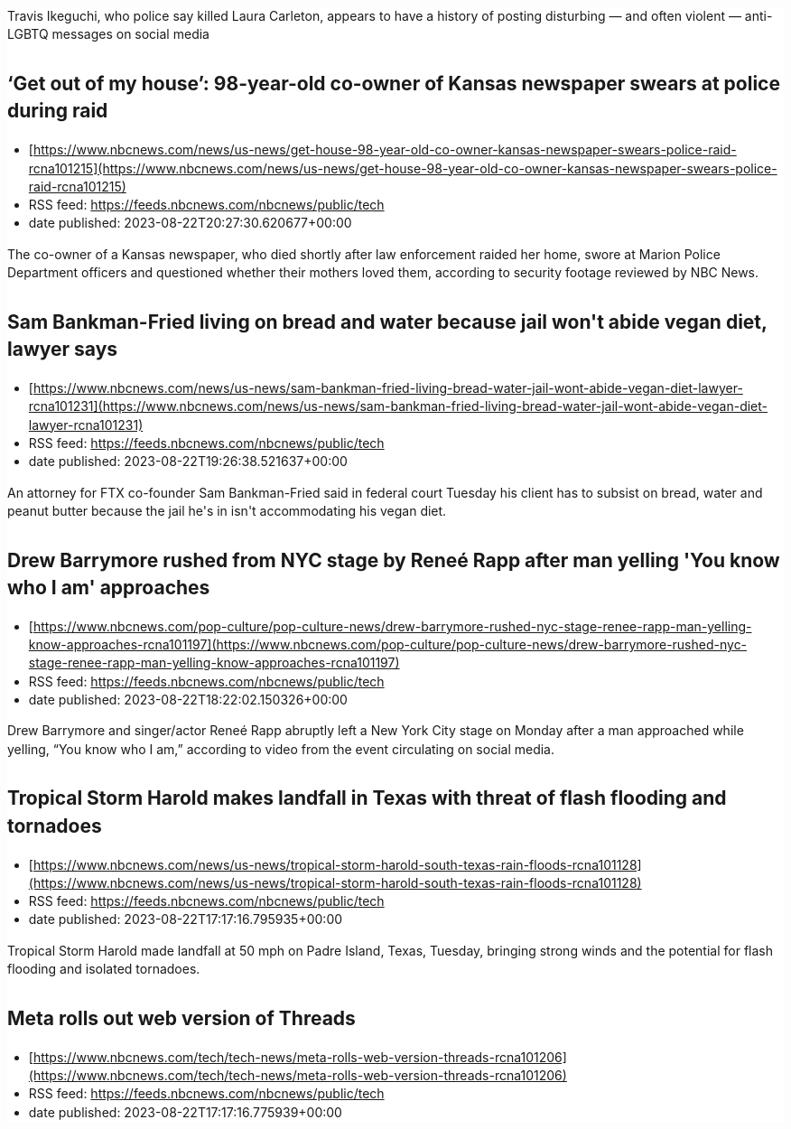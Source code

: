 Travis Ikeguchi, who police say killed Laura Carleton, appears to have a history of posting disturbing — and often violent — anti-LGBTQ messages on social media

## ‘Get out of my house’: 98-year-old co-owner of Kansas newspaper swears at police during raid
 - [https://www.nbcnews.com/news/us-news/get-house-98-year-old-co-owner-kansas-newspaper-swears-police-raid-rcna101215](https://www.nbcnews.com/news/us-news/get-house-98-year-old-co-owner-kansas-newspaper-swears-police-raid-rcna101215)
 - RSS feed: https://feeds.nbcnews.com/nbcnews/public/tech
 - date published: 2023-08-22T20:27:30.620677+00:00

The co-owner of a Kansas newspaper, who died shortly after law enforcement raided her home, swore at Marion Police Department officers and questioned whether their mothers loved them, according to security footage reviewed by NBC News.

## Sam Bankman-Fried living on bread and water because jail won't abide vegan diet, lawyer says
 - [https://www.nbcnews.com/news/us-news/sam-bankman-fried-living-bread-water-jail-wont-abide-vegan-diet-lawyer-rcna101231](https://www.nbcnews.com/news/us-news/sam-bankman-fried-living-bread-water-jail-wont-abide-vegan-diet-lawyer-rcna101231)
 - RSS feed: https://feeds.nbcnews.com/nbcnews/public/tech
 - date published: 2023-08-22T19:26:38.521637+00:00

An attorney for FTX co-founder Sam Bankman-Fried said in federal court Tuesday his client has to subsist on bread, water and peanut butter because the jail he's in isn't accommodating his vegan diet.

## Drew Barrymore rushed from NYC stage by Reneé Rapp after man yelling 'You know who I am' approaches
 - [https://www.nbcnews.com/pop-culture/pop-culture-news/drew-barrymore-rushed-nyc-stage-renee-rapp-man-yelling-know-approaches-rcna101197](https://www.nbcnews.com/pop-culture/pop-culture-news/drew-barrymore-rushed-nyc-stage-renee-rapp-man-yelling-know-approaches-rcna101197)
 - RSS feed: https://feeds.nbcnews.com/nbcnews/public/tech
 - date published: 2023-08-22T18:22:02.150326+00:00

Drew Barrymore and singer/actor Reneé Rapp abruptly left a New York City stage on Monday after a man approached while yelling, “You know who I am,” according to video from the event circulating on social media.

## Tropical Storm Harold makes landfall in Texas with threat of flash flooding and tornadoes
 - [https://www.nbcnews.com/news/us-news/tropical-storm-harold-south-texas-rain-floods-rcna101128](https://www.nbcnews.com/news/us-news/tropical-storm-harold-south-texas-rain-floods-rcna101128)
 - RSS feed: https://feeds.nbcnews.com/nbcnews/public/tech
 - date published: 2023-08-22T17:17:16.795935+00:00

Tropical Storm Harold made landfall at 50 mph on Padre Island, Texas, Tuesday, bringing strong winds and the potential for flash flooding and isolated tornadoes.

## Meta rolls out web version of Threads
 - [https://www.nbcnews.com/tech/tech-news/meta-rolls-web-version-threads-rcna101206](https://www.nbcnews.com/tech/tech-news/meta-rolls-web-version-threads-rcna101206)
 - RSS feed: https://feeds.nbcnews.com/nbcnews/public/tech
 - date published: 2023-08-22T17:17:16.775939+00:00
